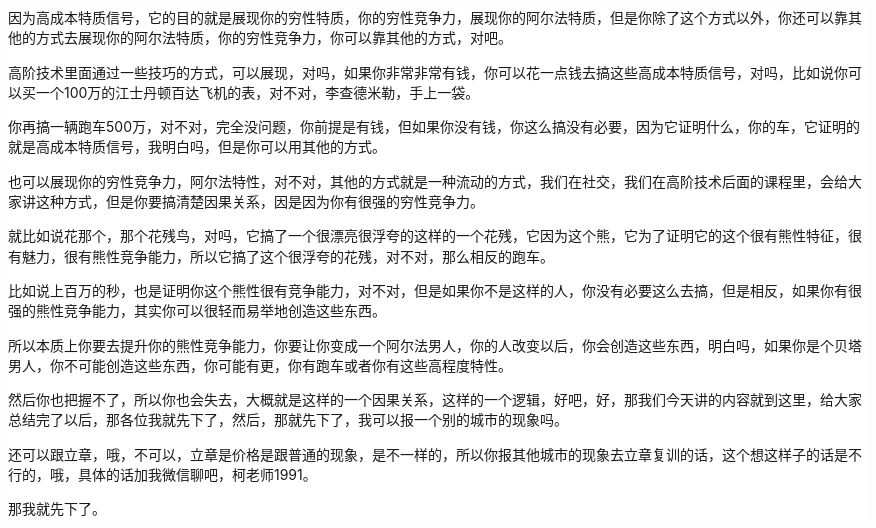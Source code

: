 因为高成本特质信号，它的目的就是展现你的穷性特质，你的穷性竞争力，展现你的阿尔法特质，但是你除了这个方式以外，你还可以靠其他的方式去展现你的阿尔法特质，你的穷性竞争力，你可以靠其他的方式，对吧。

高阶技术里面通过一些技巧的方式，可以展现，对吗，如果你非常非常有钱，你可以花一点钱去搞这些高成本特质信号，对吗，比如说你可以买一个100万的江士丹顿百达飞机的表，对不对，李查德米勒，手上一袋。

你再搞一辆跑车500万，对不对，完全没问题，你前提是有钱，但如果你没有钱，你这么搞没有必要，因为它证明什么，你的车，它证明的就是高成本特质信号，我明白吗，但是你可以用其他的方式。

也可以展现你的穷性竞争力，阿尔法特性，对不对，其他的方式就是一种流动的方式，我们在社交，我们在高阶技术后面的课程里，会给大家讲这种方式，但是你要搞清楚因果关系，因是因为你有很强的穷性竞争力。

就比如说花那个，那个花残鸟，对吗，它搞了一个很漂亮很浮夸的这样的一个花残，它因为这个熊，它为了证明它的这个很有熊性特征，很有魅力，很有熊性竞争能力，所以它搞了这个很浮夸的花残，对不对，那么相反的跑车。

比如说上百万的秒，也是证明你这个熊性很有竞争能力，对不对，但是如果你不是这样的人，你没有必要这么去搞，但是相反，如果你有很强的熊性竞争能力，其实你可以很轻而易举地创造这些东西。

所以本质上你要去提升你的熊性竞争能力，你要让你变成一个阿尔法男人，你的人改变以后，你会创造这些东西，明白吗，如果你是个贝塔男人，你不可能创造这些东西，你可能有更，你有跑车或者你有这些高程度特性。

然后你也把握不了，所以你也会失去，大概就是这样的一个因果关系，这样的一个逻辑，好吧，好，那我们今天讲的内容就到这里，给大家总结完了以后，那各位我就先下了，然后，那就先下了，我可以报一个别的城市的现象吗。

还可以跟立章，哦，不可以，立章是价格是跟普通的现象，是不一样的，所以你报其他城市的现象去立章复训的话，这个想这样子的话是不行的，哦，具体的话加我微信聊吧，柯老师1991。

那我就先下了。
